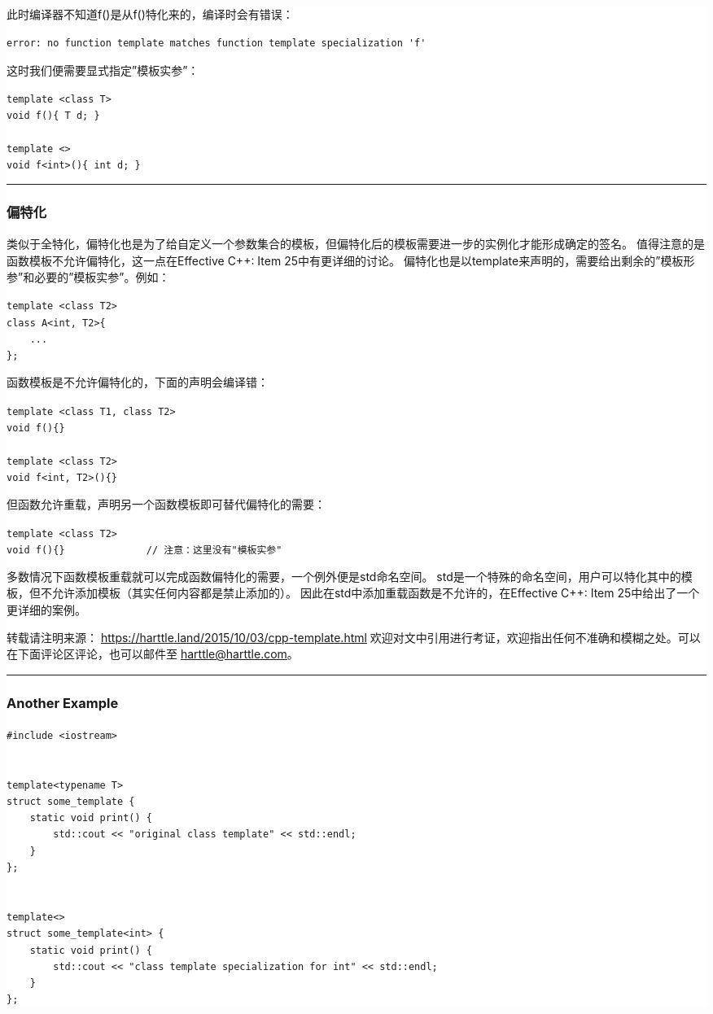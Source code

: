 此时编译器不知道f()是从f<T>()特化来的，编译时会有错误：

    error: no function template matches function template specialization 'f'

这时我们便需要显式指定”模板实参”：

    template <class T>
    void f(){ T d; }
    
    template <>
    void f<int>(){ int d; }

----

### 偏特化

类似于全特化，偏特化也是为了给自定义一个参数集合的模板，但偏特化后的模板需要进一步的实例化才能形成确定的签名。 值得注意的是函数模板不允许偏特化，这一点在Effective C++: Item 25中有更详细的讨论。 偏特化也是以template来声明的，需要给出剩余的”模板形参”和必要的”模板实参”。例如：

    template <class T2>
    class A<int, T2>{
        ...
    };

函数模板是不允许偏特化的，下面的声明会编译错：

    template <class T1, class T2>
    void f(){}
    
    template <class T2>
    void f<int, T2>(){}

但函数允许重载，声明另一个函数模板即可替代偏特化的需要：

    template <class T2>
    void f(){}              // 注意：这里没有"模板实参"

多数情况下函数模板重载就可以完成函数偏特化的需要，一个例外便是std命名空间。 std是一个特殊的命名空间，用户可以特化其中的模板，但不允许添加模板（其实任何内容都是禁止添加的）。 因此在std中添加重载函数是不允许的，在Effective C++: Item 25中给出了一个更详细的案例。

转载请注明来源： https://harttle.land/2015/10/03/cpp-template.html 欢迎对文中引用进行考证，欢迎指出任何不准确和模糊之处。可以在下面评论区评论，也可以邮件至 harttle@harttle.com。

----

### Another Example

    #include <iostream>
    
    
    template<typename T>
    struct some_template {
        static void print() {
            std::cout << "original class template" << std::endl;
        }
    };
    
    
    template<>
    struct some_template<int> {
        static void print() {
            std::cout << "class template specialization for int" << std::endl;
        }
    };
    